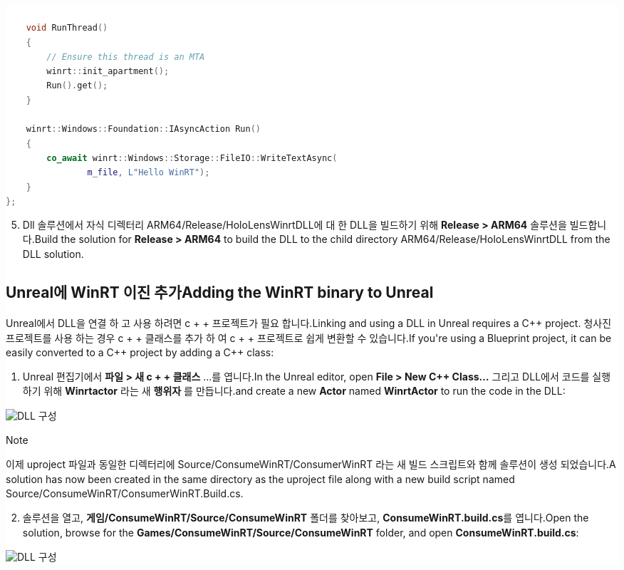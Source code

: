 ```cpp

    void RunThread()
    {
        // Ensure this thread is an MTA
        winrt::init_apartment();
        Run().get();
    }

    winrt::Windows::Foundation::IAsyncAction Run()
    {
        co_await winrt::Windows::Storage::FileIO::WriteTextAsync(
                m_file, L"Hello WinRT");
    }
};
```

5. <span data-ttu-id="4e47e-141">Dll 솔루션에서 자식 디렉터리 ARM64/Release/HoloLensWinrtDLL에 대 한 DLL을 빌드하기 위해 **Release > ARM64** 솔루션을 빌드합니다.</span><span class="sxs-lookup"><span data-stu-id="4e47e-141">Build the solution for **Release > ARM64** to build the DLL to the child directory ARM64/Release/HoloLensWinrtDLL from the DLL solution.</span></span> 

## <a name="adding-the-winrt-binary-to-unreal"></a><span data-ttu-id="4e47e-142">Unreal에 WinRT 이진 추가</span><span class="sxs-lookup"><span data-stu-id="4e47e-142">Adding the WinRT binary to Unreal</span></span> 
<span data-ttu-id="4e47e-143">Unreal에서 DLL을 연결 하 고 사용 하려면 c + + 프로젝트가 필요 합니다.</span><span class="sxs-lookup"><span data-stu-id="4e47e-143">Linking and using a DLL in Unreal requires a C++ project.</span></span> <span data-ttu-id="4e47e-144">청사진 프로젝트를 사용 하는 경우 c + + 클래스를 추가 하 여 c + + 프로젝트로 쉽게 변환할 수 있습니다.</span><span class="sxs-lookup"><span data-stu-id="4e47e-144">If you're using a Blueprint project, it can be easily converted to a C++ project by adding a C++ class:</span></span>  

1. <span data-ttu-id="4e47e-145">Unreal 편집기에서 **파일 > 새 c + + 클래스** ...를 엽니다.</span><span class="sxs-lookup"><span data-stu-id="4e47e-145">In the Unreal editor, open **File > New C++ Class…**</span></span> <span data-ttu-id="4e47e-146">그리고 DLL에서 코드를 실행 하기 위해 **Winrtactor** 라는 새 **행위자** 를 만듭니다.</span><span class="sxs-lookup"><span data-stu-id="4e47e-146">and create a new **Actor** named **WinrtActor** to run the code in the DLL:</span></span> 

![DLL 구성](images/unreal-winrt-img-04.png)

> [!NOTE]
> <span data-ttu-id="4e47e-148">이제 uproject 파일과 동일한 디렉터리에 Source/ConsumeWinRT/ConsumerWinRT 라는 새 빌드 스크립트와 함께 솔루션이 생성 되었습니다.</span><span class="sxs-lookup"><span data-stu-id="4e47e-148">A solution has now been created in the same directory as the uproject file along with a new build script named Source/ConsumeWinRT/ConsumerWinRT.Build.cs.</span></span>

2. <span data-ttu-id="4e47e-149">솔루션을 열고, **게임/ConsumeWinRT/Source/ConsumeWinRT** 폴더를 찾아보고, **ConsumeWinRT.build.cs**를 엽니다.</span><span class="sxs-lookup"><span data-stu-id="4e47e-149">Open the solution, browse for the **Games/ConsumeWinRT/Source/ConsumeWinRT** folder, and open **ConsumeWinRT.build.cs**:</span></span>

![DLL 구성](images/unreal-winrt-img-05.png)
